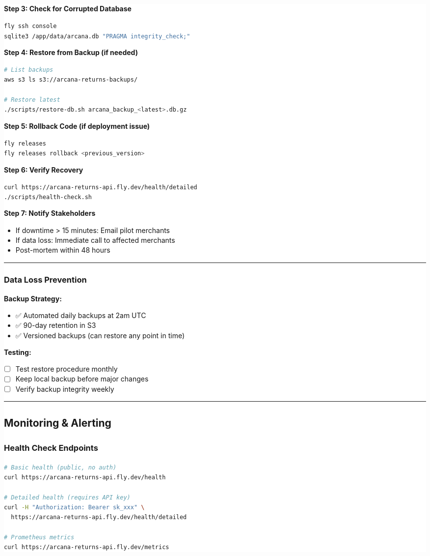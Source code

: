**Step 3: Check for Corrupted Database**
```bash
fly ssh console
sqlite3 /app/data/arcana.db "PRAGMA integrity_check;"
```

**Step 4: Restore from Backup (if needed)**
```bash
# List backups
aws s3 ls s3://arcana-returns-backups/

# Restore latest
./scripts/restore-db.sh arcana_backup_<latest>.db.gz
```

**Step 5: Rollback Code (if deployment issue)**
```bash
fly releases
fly releases rollback <previous_version>
```

**Step 6: Verify Recovery**
```bash
curl https://arcana-returns-api.fly.dev/health/detailed
./scripts/health-check.sh
```

**Step 7: Notify Stakeholders**
- If downtime > 15 minutes: Email pilot merchants
- If data loss: Immediate call to affected merchants
- Post-mortem within 48 hours

---

### Data Loss Prevention

**Backup Strategy:**
- ✅ Automated daily backups at 2am UTC
- ✅ 90-day retention in S3
- ✅ Versioned backups (can restore any point in time)

**Testing:**
- [ ] Test restore procedure monthly
- [ ] Keep local backup before major changes
- [ ] Verify backup integrity weekly

---

## Monitoring & Alerting

### Health Check Endpoints

```bash
# Basic health (public, no auth)
curl https://arcana-returns-api.fly.dev/health

# Detailed health (requires API key)
curl -H "Authorization: Bearer sk_xxx" \
  https://arcana-returns-api.fly.dev/health/detailed

# Prometheus metrics
curl https://arcana-returns-api.fly.dev/metrics
```
